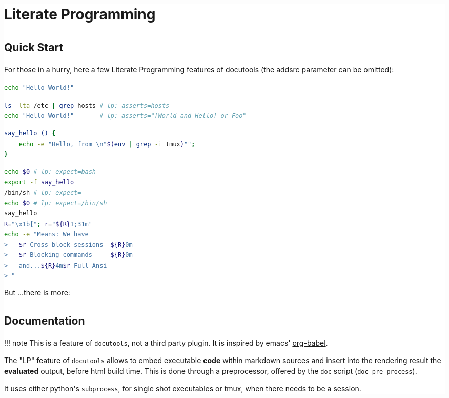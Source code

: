 # Literate Programming

## Quick Start

For those in a hurry, here a few Literate Programming features of docutools (the addsrc parameter
can be omitted):



```bash lp addsrc=1 asserts=Hello fmt=xt_flat session=foo
echo "Hello World!"
```

```bash lp addsrc=1 asserts=Hello fmt=xt_flat
ls -lta /etc | grep hosts # lp: asserts=hosts
echo "Hello World!"       # lp: asserts="[World and Hello] or Foo" 
```

```bash lp addsrc=1 new_session=test
say_hello () { 
    echo -e "Hello, from \n"$(env | grep -i tmux)""; 
}
```

```bash lp addsrc=1 session=test asserts=TMUX
echo $0 # lp: expect=bash
export -f say_hello
/bin/sh # lp: expect=
echo $0 # lp: expect=/bin/sh
say_hello
R="\x1b["; r="${R}1;31m"
echo -e "Means: We have
> - $r Cross block sessions  ${R}0m
> - $r Blocking commands     ${R}0m
> - and...${R}4m$r Full Ansi
> "
```

But ...there is more:


## Documentation



!!! note
    This is a feature of `docutools`, not a third party plugin. It is inspired by emacs' [org-babel](https://orgmode.org/worg/org-contrib/babel/).

The ["LP"](https://en.wikipedia.org/wiki/Literate_programming) feature of `docutools` allows to embed executable **code** within markdown sources and insert into the rendering result the **evaluated** output, before html build time. This is done through a preprocessor, offered by the `doc` script (`doc pre_process`).

It uses either python's `subprocess`, for single shot executables or tmux, when there needs to be a session.


[pycond]: https://www.bing.com/search?q=pycond+github+condition+parsing